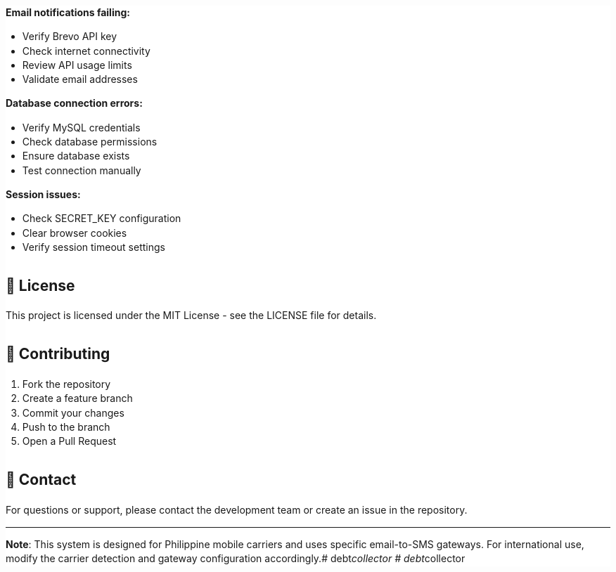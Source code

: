 **Email notifications failing:**
- Verify Brevo API key
- Check internet connectivity
- Review API usage limits
- Validate email addresses

**Database connection errors:**
- Verify MySQL credentials
- Check database permissions
- Ensure database exists
- Test connection manually

**Session issues:**
- Check SECRET_KEY configuration
- Clear browser cookies
- Verify session timeout settings

## 📄 License

This project is licensed under the MIT License - see the LICENSE file for details.

## 🤝 Contributing

1. Fork the repository
2. Create a feature branch
3. Commit your changes
4. Push to the branch
5. Open a Pull Request

## 📧 Contact

For questions or support, please contact the development team or create an issue in the repository.

---

**Note**: This system is designed for Philippine mobile carriers and uses specific email-to-SMS gateways. For international use, modify the carrier detection and gateway configuration accordingly.#   d e b t _ c o l l e c t o r 
 
 #   d e b t _ c o l l e c t o r 
 
 